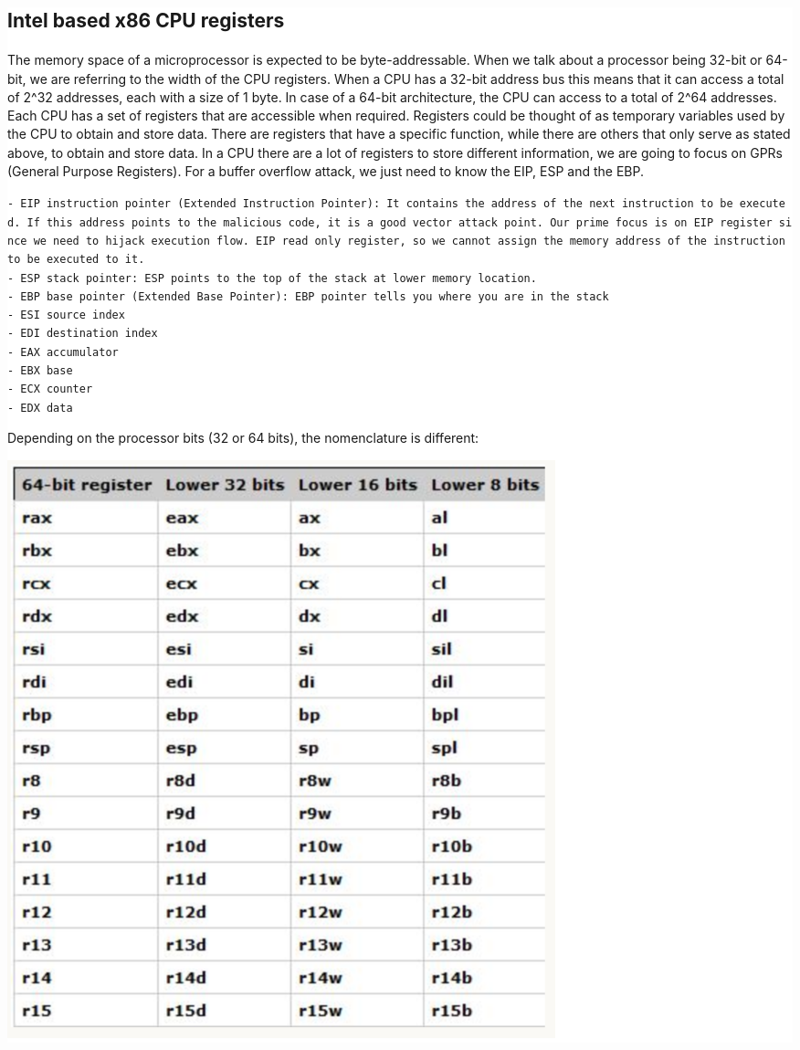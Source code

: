## Intel based x86 CPU registers

The memory space of a microprocessor is expected to be byte-addressable. When we talk about a processor being 32-bit or 64-bit, we are referring to the width of the CPU registers. When a CPU has a 32-bit address bus this means that it can access a total of 2^32 addresses, each with a size of 1 byte. In case of a 64-bit architecture, the CPU can access to a total of 2^64 addresses. Each CPU has a set of registers that are accessible when required. Registers could be thought of as temporary variables used by the CPU to obtain and store data.
There are registers that have a specific function, while there are others that only serve as stated above, to obtain and store data.
In a CPU there are a lot of registers to store different information, we are going to focus on GPRs (General Purpose Registers). For a buffer overflow attack, we just need to know the EIP, ESP and the EBP.

    - EIP instruction pointer (Extended Instruction Pointer): It contains the address of the next instruction to be executed. If this address points to the malicious code, it is a good vector attack point. Our prime focus is on EIP register since we need to hijack execution flow. EIP read only register, so we cannot assign the memory address of the instruction to be executed to it.
    - ESP stack pointer: ESP points to the top of the stack at lower memory location.
    - EBP base pointer (Extended Base Pointer): EBP pointer tells you where you are in the stack
    - ESI source index
    - EDI destination index
    - EAX accumulator
    - EBX base
    - ECX counter
    - EDX data

Depending on the processor bits (32 or 64 bits), the nomenclature is different:

![](/assets/images/Buffer-Overflow/Registers.png)
